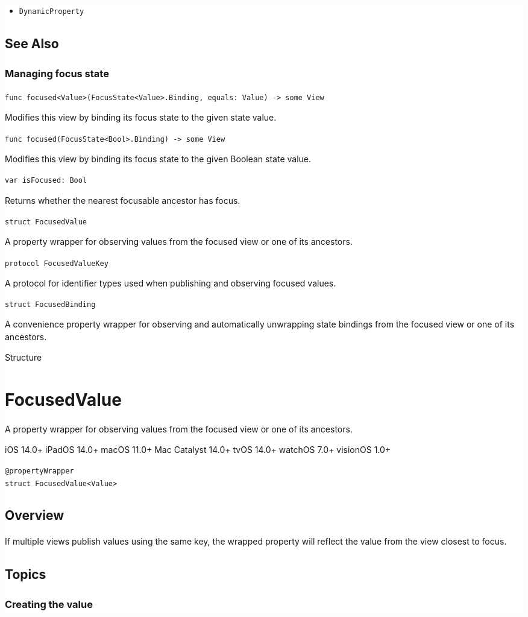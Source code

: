   * `DynamicProperty`

## See Also

### Managing focus state

`func focused<Value>(FocusState<Value>.Binding, equals: Value) -> some View`

Modifies this view by binding its focus state to the given state value.

`func focused(FocusState<Bool>.Binding) -> some View`

Modifies this view by binding its focus state to the given Boolean state
value.

`var isFocused: Bool`

Returns whether the nearest focusable ancestor has focus.

`struct FocusedValue`

A property wrapper for observing values from the focused view or one of its
ancestors.

`protocol FocusedValueKey`

A protocol for identifier types used when publishing and observing focused
values.

`struct FocusedBinding`

A convenience property wrapper for observing and automatically unwrapping
state bindings from the focused view or one of its ancestors.

Structure

# FocusedValue

A property wrapper for observing values from the focused view or one of its
ancestors.

iOS 14.0+  iPadOS 14.0+  macOS 11.0+  Mac Catalyst 14.0+  tvOS 14.0+  watchOS
7.0+  visionOS 1.0+

    
    
    @propertyWrapper
    struct FocusedValue<Value>

## Overview

If multiple views publish values using the same key, the wrapped property will
reflect the value from the view closest to focus.

## Topics

### Creating the value
